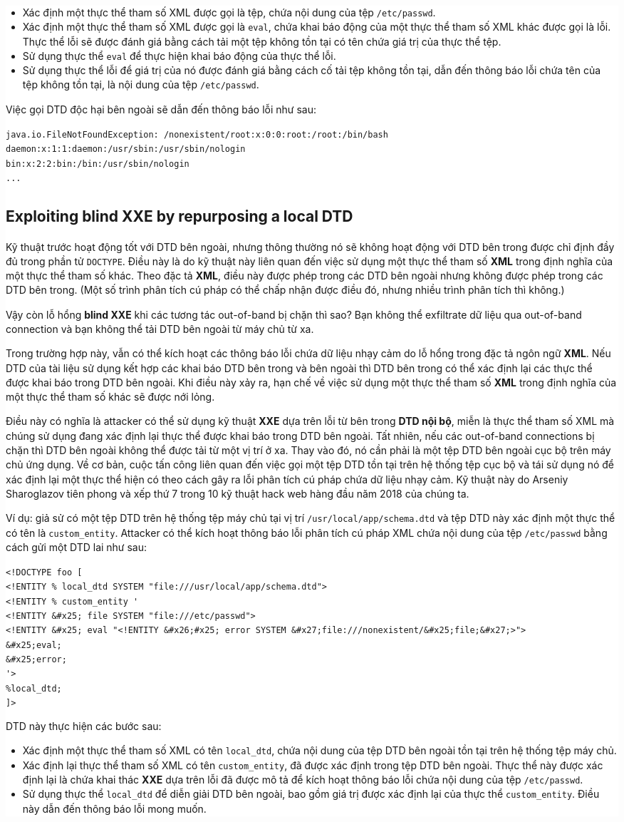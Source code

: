 - Xác định một thực thể tham số XML được gọi là tệp, chứa nội dung của tệp `/etc/passwd`.
- Xác định một thực thể tham số XML được gọi là `eval`, chứa khai báo động của một thực thể tham số XML khác được gọi là lỗi. Thực thể lỗi sẽ được đánh giá bằng cách tải một tệp không tồn tại có tên chứa giá trị của thực thể tệp.
- Sử dụng thực thể `eval` để thực hiện khai báo động của thực thể lỗi.
- Sử dụng thực thể lỗi để giá trị của nó được đánh giá bằng cách cố tải tệp không tồn tại, dẫn đến thông báo lỗi chứa tên của tệp không tồn tại, là nội dung của tệp `/etc/passwd`.

Việc gọi DTD độc hại bên ngoài sẽ dẫn đến thông báo lỗi như sau:
```
java.io.FileNotFoundException: /nonexistent/root:x:0:0:root:/root:/bin/bash
daemon:x:1:1:daemon:/usr/sbin:/usr/sbin/nologin
bin:x:2:2:bin:/bin:/usr/sbin/nologin
...
```
## Exploiting blind XXE by repurposing a local DTD
Kỹ thuật trước hoạt động tốt với DTD bên ngoài, nhưng thông thường nó sẽ không hoạt động với DTD bên trong được chỉ định đầy đủ trong phần tử `DOCTYPE`. Điều này là do kỹ thuật này liên quan đến việc sử dụng một thực thể tham số **XML** trong định nghĩa của một thực thể tham số khác. Theo đặc tả **XML**, điều này được phép trong các DTD bên ngoài nhưng không được phép trong các DTD bên trong. (Một số trình phân tích cú pháp có thể chấp nhận được điều đó, nhưng nhiều trình phân tích thì không.)

Vậy còn lỗ hổng **blind XXE** khi các tương tác out-of-band bị chặn thì sao? Bạn không thể exfiltrate dữ liệu qua out-of-band connection và bạn không thể tải DTD bên ngoài từ máy chủ từ xa.

Trong trường hợp này, vẫn có thể kích hoạt các thông báo lỗi chứa dữ liệu nhạy cảm do lỗ hổng trong đặc tả ngôn ngữ **XML**. Nếu DTD của tài liệu sử dụng kết hợp các khai báo DTD bên trong và bên ngoài thì DTD bên trong có thể xác định lại các thực thể được khai báo trong DTD bên ngoài. Khi điều này xảy ra, hạn chế về việc sử dụng một thực thể tham số **XML** trong định nghĩa của một thực thể tham số khác sẽ được nới lỏng.

Điều này có nghĩa là attacker có thể sử dụng kỹ thuật **XXE** dựa trên lỗi từ bên trong **DTD nội bộ**, miễn là thực thể tham số XML mà chúng sử dụng đang xác định lại thực thể được khai báo trong DTD bên ngoài. Tất nhiên, nếu các out-of-band connections bị chặn thì DTD bên ngoài không thể được tải từ một vị trí ở xa. Thay vào đó, nó cần phải là một tệp DTD bên ngoài cục bộ trên máy chủ ứng dụng. Về cơ bản, cuộc tấn công liên quan đến việc gọi một tệp DTD tồn tại trên hệ thống tệp cục bộ và tái sử dụng nó để xác định lại một thực thể hiện có theo cách gây ra lỗi phân tích cú pháp chứa dữ liệu nhạy cảm. Kỹ thuật này do Arseniy Sharoglazov tiên phong và xếp thứ 7 trong 10 kỹ thuật hack web hàng đầu năm 2018 của chúng ta.

Ví dụ: giả sử có một tệp DTD trên hệ thống tệp máy chủ tại vị trí `/usr/local/app/schema.dtd` và tệp DTD này xác định một thực thể có tên là `custom_entity`. Attacker có thể kích hoạt thông báo lỗi phân tích cú pháp XML chứa nội dung của tệp `/etc/passwd` bằng cách gửi một DTD lai như sau:
```
<!DOCTYPE foo [
<!ENTITY % local_dtd SYSTEM "file:///usr/local/app/schema.dtd">
<!ENTITY % custom_entity '
<!ENTITY &#x25; file SYSTEM "file:///etc/passwd">
<!ENTITY &#x25; eval "<!ENTITY &#x26;#x25; error SYSTEM &#x27;file:///nonexistent/&#x25;file;&#x27;>">
&#x25;eval;
&#x25;error;
'>
%local_dtd;
]>
```
DTD này thực hiện các bước sau:
- Xác định một thực thể tham số XML có tên `local_dtd`, chứa nội dung của tệp DTD bên ngoài tồn tại trên hệ thống tệp máy chủ.
- Xác định lại thực thể tham số XML có tên `custom_entity`, đã được xác định trong tệp DTD bên ngoài. Thực thể này được xác định lại là chứa khai thác **XXE** dựa trên lỗi đã được mô tả để kích hoạt thông báo lỗi chứa nội dung của tệp `/etc/passwd`.
- Sử dụng thực thể `local_dtd` để diễn giải DTD bên ngoài, bao gồm giá trị được xác định lại của thực thể `custom_entity`. Điều này dẫn đến thông báo lỗi mong muốn.
